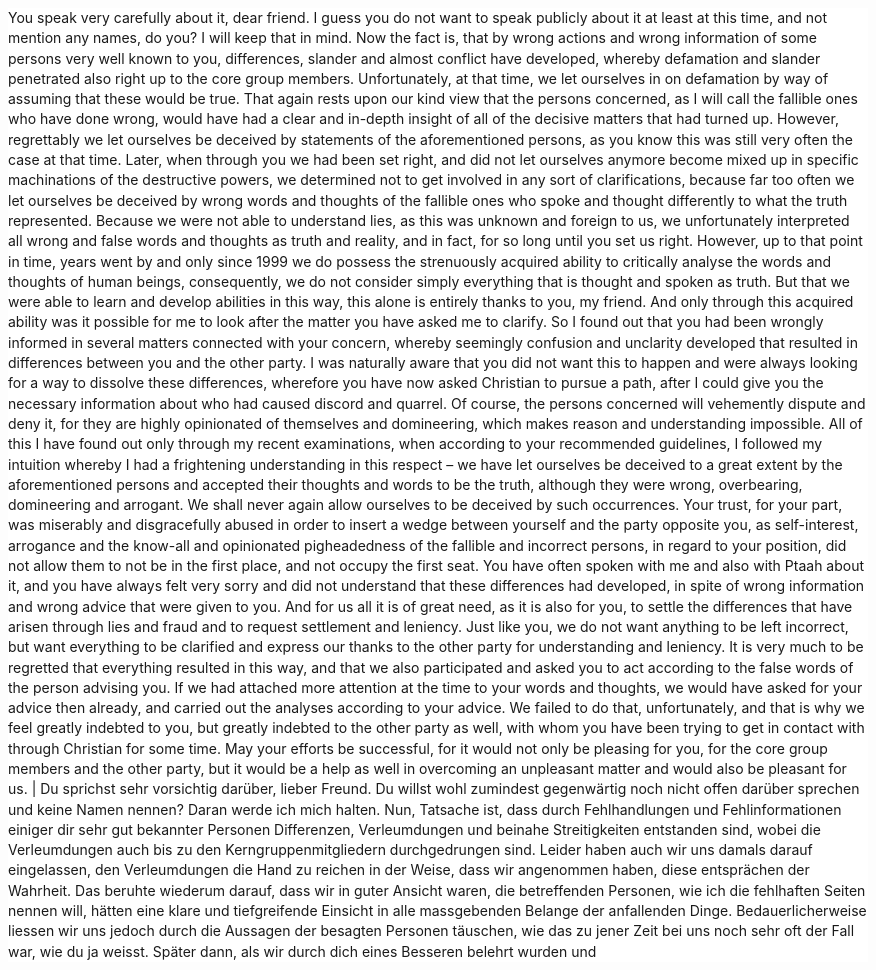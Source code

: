 You speak very carefully about it, dear friend. I guess you do not want to speak publicly about it at least at this time, and not mention any names, do you? I will keep that in mind. Now the fact is, that by wrong actions and wrong information of some persons very well known to you, differences, slander and almost conflict have developed, whereby defamation and slander penetrated also right up to the core group members. Unfortunately, at that time, we let ourselves in on defamation by way of assuming that these would be true. That again rests upon our kind view that the persons concerned, as I will call the fallible ones who have done wrong, would have had a clear and in-depth insight of all of the decisive matters that had turned up. However, regrettably we let ourselves be deceived by statements of the aforementioned persons, as you know this was still very often the case at that time. Later, when through you we had been set right, and did not let ourselves anymore become mixed up in specific machinations of the destructive powers, we determined not to get involved in any sort of clarifications, because far too often we let ourselves be deceived by wrong words and thoughts of the fallible ones who spoke and thought differently to what the truth represented. Because we were not able to understand lies, as this was unknown and foreign to us, we unfortunately interpreted all wrong and false words and thoughts as truth and reality, and in fact, for so long until you set us right. However, up to that point in time, years went by and only since 1999 we do possess the strenuously acquired ability to critically analyse the words and thoughts of human beings, consequently, we do not consider simply everything that is thought and spoken as truth. But that we were able to learn and develop abilities in this way, this alone is entirely thanks to you, my friend. And only through this acquired ability was it possible for me to look after the matter you have asked me to clarify. So I found out that you had been wrongly informed in several matters connected with your concern, whereby seemingly confusion and unclarity developed that resulted in differences between you and the other party. I was naturally aware that you did not want this to happen and were always looking for a way to dissolve these differences, wherefore you have now asked Christian to pursue a path, after I could give you the necessary information about who had caused discord and quarrel. Of course, the persons concerned will vehemently dispute and deny it, for they are highly opinionated of themselves and domineering, which makes reason and understanding impossible. All of this I have found out only through my recent examinations, when according to your recommended guidelines, I followed my intuition whereby I had a frightening understanding in this respect – we have let ourselves be deceived to a great extent by the aforementioned persons and accepted their thoughts and words to be the truth, although they were wrong, overbearing, domineering and arrogant. We shall never again allow ourselves to be deceived by such occurrences. Your trust, for your part, was miserably and disgracefully abused in order to insert a wedge between yourself and the party opposite you, as self-interest, arrogance and the know-all and opinionated pigheadedness of the fallible and incorrect persons, in regard to your position, did not allow them to not be in the first place, and not occupy the first seat. You have often spoken with me and also with Ptaah about it, and you have always felt very sorry and did not understand that these differences had developed, in spite of wrong information and wrong advice that were given to you. And for us all it is of great need, as it is also for you, to settle the differences that have arisen through lies and fraud and to request settlement and leniency. Just like you, we do not want anything to be left incorrect, but want everything to be clarified and express our thanks to the other party for understanding and leniency. It is very much to be regretted that everything resulted in this way, and that we also participated and asked you to act according to the false words of the person advising you. If we had attached more attention at the time to your words and thoughts, we would have asked for your advice then already, and carried out the analyses according to your advice. We failed to do that, unfortunately, and that is why we feel greatly indebted to you, but greatly indebted to the other party as well, with whom you have been trying to get in contact with through Christian for some time. May your efforts be successful, for it would not only be pleasing for you, for the core group members and the other party, but it would be a help as well in overcoming an unpleasant matter and would also be pleasant for us.  | Du sprichst sehr vorsichtig darüber, lieber Freund. Du willst wohl zumindest gegenwärtig noch nicht offen darüber sprechen und keine Namen nennen? Daran werde ich mich halten. Nun, Tatsache ist, dass durch Fehlhandlungen und Fehlinformationen einiger dir sehr gut bekannter Personen Differenzen, Verleumdungen und beinahe Streitigkeiten entstanden sind, wobei die Verleumdungen auch bis zu den Kerngruppenmitgliedern durchgedrungen sind. Leider haben auch wir uns damals darauf eingelassen, den Verleumdungen die Hand zu reichen in der Weise, dass wir angenommen haben, diese entsprächen der Wahrheit. Das beruhte wiederum darauf, dass wir in guter Ansicht waren, die betreffenden Personen, wie ich die fehlhaften Seiten nennen will, hätten eine klare und tiefgreifende Einsicht in alle massgebenden Belange der anfallenden Dinge. Bedauerlicherweise liessen wir uns jedoch durch die Aussagen der besagten Personen täuschen, wie das zu jener Zeit bei uns noch sehr oft der Fall war, wie du ja weisst. Später dann, als wir durch dich eines Besseren belehrt wurden und